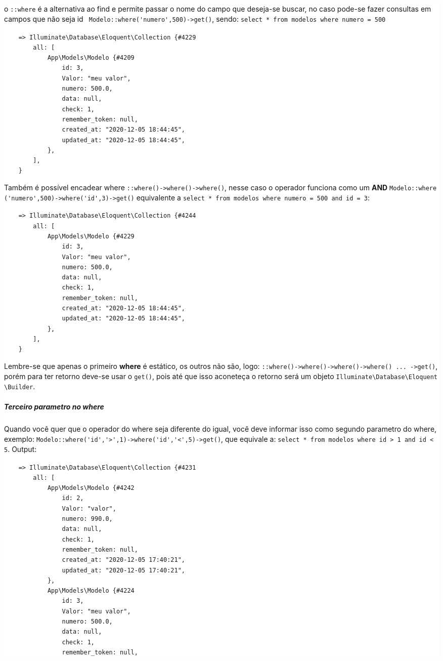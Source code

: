 o `::where` é a alternativa ao find e permite passar o nome do campo que deseja-se buscar, no caso pode-se fazer consultas em campos que não seja id ` Modelo::where('numero',500)->get()`, sendo: `select * from modelos where numero = 500`

        => Illuminate\Database\Eloquent\Collection {#4229
            all: [
                App\Models\Modelo {#4209
                    id: 3,
                    Valor: "meu valor",
                    numero: 500.0,
                    data: null,
                    check: 1,
                    remember_token: null,
                    created_at: "2020-12-05 18:44:45",
                    updated_at: "2020-12-05 18:44:45",
                },
            ],
        }

Também é possível encadear where `::where()->where()->where()`, nesse caso o operador funciona como um **AND** `Modelo::where('numero',500)->where('id',3)->get()` equivalente a `select * from modelos where numero = 500 and id = 3`:

        => Illuminate\Database\Eloquent\Collection {#4244
            all: [
                App\Models\Modelo {#4229
                    id: 3,
                    Valor: "meu valor",
                    numero: 500.0,
                    data: null,
                    check: 1,
                    remember_token: null,
                    created_at: "2020-12-05 18:44:45",
                    updated_at: "2020-12-05 18:44:45",
                },
            ],
        }

Lembre-se que apenas o primeiro **where** é estático, os outros não são, logo: `::where()->where()->where()->where() ... ->get()`, porém para ter retorno deve-se usar o `get()`, pois até que isso aconeteça o retorno será um objeto `Illuminate\Database\Eloquent\Builder`.

##### Terceiro parametro no where
Quando você quer que o operador do where seja diferente do igual, você deve informar isso como segundo parametro do where, exemplo: `Modelo::where('id','>',1)->where('id','<',5)->get()`, que equivale a: `select * from modelos where id > 1 and id < 5`. Output:

        => Illuminate\Database\Eloquent\Collection {#4231
            all: [
                App\Models\Modelo {#4242
                    id: 2,
                    Valor: "valor",
                    numero: 990.0,
                    data: null,
                    check: 1,
                    remember_token: null,
                    created_at: "2020-12-05 17:40:21",
                    updated_at: "2020-12-05 17:40:21",
                },
                App\Models\Modelo {#4224
                    id: 3,
                    Valor: "meu valor",
                    numero: 500.0,
                    data: null,
                    check: 1,
                    remember_token: null,
